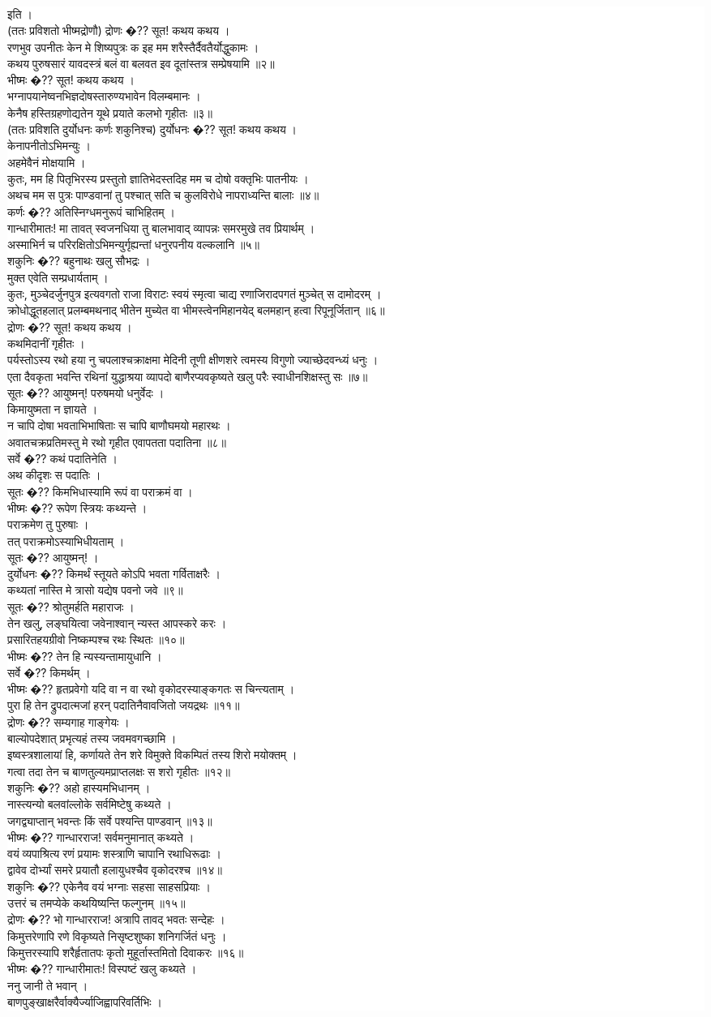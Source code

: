 इति ।  
(ततः प्रविशतो भीष्मद्रोणौ) द्रोणः �?? सूत! कथय कथय ।  
रणभुव उपनीतः केन मे शिष्यपुत्रः क इह मम शरैस्तैर्दैवतैर्योद्धुकामः ।  
कथय पुरुषसारं यावदस्त्रं बलं वा बलवत इव दूतांस्तत्र सम्प्रेषयामि ॥२॥  
भीष्मः �?? सूत! कथय कथय ।  
भग्नापयानेष्वनभिज्ञदोषस्तारुण्यभावेन विलम्बमानः ।  
केनैष हस्तिग्रहणोद्यतेन यूथे प्रयाते कलभो गृहीतः ॥३॥  
(ततः प्रविशति दुर्योधनः कर्णः शकुनिश्च) दुर्योधनः �?? सूत! कथय कथय ।  
केनापनीतोऽभिमन्युः ।  
अहमेवैनं मोक्षयामि ।  
कुतः, मम हि पितृभिरस्य प्रस्तुतो ज्ञातिभेदस्तदिह मम च दोषो वक्तृभिः पातनीयः ।  
अथच मम स पुत्रः पाण्डवानां तु पश्चात् सति च कुलविरोधे नापराध्यन्ति बालाः ॥४॥  
कर्णः �?? अतिस्निग्धमनुरूपं चाभिहितम् ।  
गान्धारीमातः! मा तावत् स्वजनधिया तु बालभावाद् व्यापन्नः समरमुखे तव प्रियार्थम् ।  
अस्माभिर्न च परिरक्षितोऽभिमन्युर्गृह्यन्तां धनुरपनीय वल्कलानि ॥५॥  
शकुनिः �?? बहुनाथः खलु सौभद्रः ।  
मुक्त एवेति सम्प्रधार्यताम् ।  
कुतः, मुञ्चेदर्जुनपुत्र इत्यवगतो राजा विराटः स्वयं स्मृत्वा चाद्य रणाजिरादपगतं मुञ्चेत् स दामोदरम् ।  
क्रोधोद्धूतहलात् प्रलम्बमथनाद् भीतेन मुच्येत वा भीमस्त्वेनमिहानयेद् बलमहान् हत्वा रिपूनूर्जितान् ॥६॥  
द्रोणः �?? सूत! कथय कथय ।  
कथमिदानीं गृहीतः ।  
पर्यस्तोऽस्य रथो हया नु चपलाश्चक्राक्षमा मेदिनी तूणी क्षीणशरे त्वमस्य विगुणो ज्याच्छेदवन्ध्यं धनुः ।  
एता दैवकृता भवन्ति रथिनां युद्धाश्रया व्यापदो बाणैरप्यवकृष्यते खलु परैः स्वाधीनशिक्षस्तु सः ॥७॥  
सूतः �?? आयुष्मन्! परुषमयो धनुर्वेदः ।  
किमायुष्मता न ज्ञायते ।  
न चापि दोषा भवताभिभाषिताः स चापि बाणौघमयो महारथः ।  
अवातचक्रप्रतिमस्तु मे रथो गृहीत एवापतता पदातिना ॥८॥  
सर्वे �?? कथं पदातिनेति ।  
अथ कीदृशः स पदातिः ।  
सूतः �?? किमभिधास्यामि रूपं वा पराक्रमं वा ।  
भीष्मः �?? रूपेण स्त्रियः कथ्यन्ते ।  
पराक्रमेण तु पुरुषाः ।  
तत् पराक्रमोऽस्याभिधीयताम् ।  
सूतः �?? आयुष्मन्! ।  
दुर्योधनः �?? किमर्थं स्तूयते कोऽपि भवता गर्विताक्षरैः ।  
कथ्यतां नास्ति मे त्रासो यद्येष पवनो जवे ॥९॥  
सूतः �?? श्रोतुमर्हति महाराजः ।  
तेन खलु, लङ्घयित्वा जवेनाश्वान् न्यस्त आपस्करे करः ।  
प्रसारितहयग्रीवो निष्कम्पश्च रथः स्थितः ॥१०॥  
भीष्मः �?? तेन हि न्यस्यन्तामायुधानि ।  
सर्वे �?? किमर्थम् ।  
भीष्मः �?? हृतप्रवेगो यदि वा न वा रथो वृकोदरस्याङ्कगतः स चिन्त्यताम् ।  
पुरा हि तेन द्रुपदात्मजां हरन् पदातिनैवावजितो जयद्रथः ॥११॥  
द्रोणः �?? सम्यगाह गाङ्गेयः ।  
बाल्योपदेशात् प्रभृत्यहं तस्य जवमवगच्छामि ।  
इष्वस्त्रशालायां हि, कर्णायते तेन शरे विमुक्ते विकम्पितं तस्य शिरो मयोक्तम् ।  
गत्वा तदा तेन च बाणतुल्यमप्राप्तलक्षः स शरो गृहीतः ॥१२॥  
शकुनिः �?? अहो हास्यमभिधानम् ।  
नास्त्यन्यो बलवांल्लोके सर्वमिष्टेषु कथ्यते ।  
जगद्व्याप्तान् भवन्तः किं सर्वे पश्यन्ति पाण्डवान् ॥१३॥  
भीष्मः �?? गान्धारराज! सर्वमनुमानात् कथ्यते ।  
वयं व्यपाश्रित्य रणं प्रयामः शस्त्राणि चापानि रथाधिरूढाः ।  
द्वावेव दोर्भ्यां समरे प्रयातौ हलायुधश्चैव वृकोदरश्च ॥१४॥  
शकुनिः �?? एकेनैव वयं भग्नाः सहसा साहसप्रियाः ।  
उत्तरं च तमप्येके कथयिष्यन्ति फल्गुनम् ॥१५॥  
द्रोणः �?? भो गान्धारराज! अत्रापि तावद् भवतः सन्देहः ।  
किमुत्तरेणापि रणे विकृष्यते निसृष्टशुष्का शनिगर्जितं धनुः ।  
किमुत्तरस्यापि शरैर्हृतातपः कृतो मुहूर्तास्तमितो दिवाकरः ॥१६॥  
भीष्मः �?? गान्धारीमातः! विस्पष्टं खलु कथ्यते ।  
ननु जानी ते भवान् ।  
बाणपुङ्खाक्षरैर्वाक्यैर्ज्याजिह्वापरिवर्तिभिः ।  